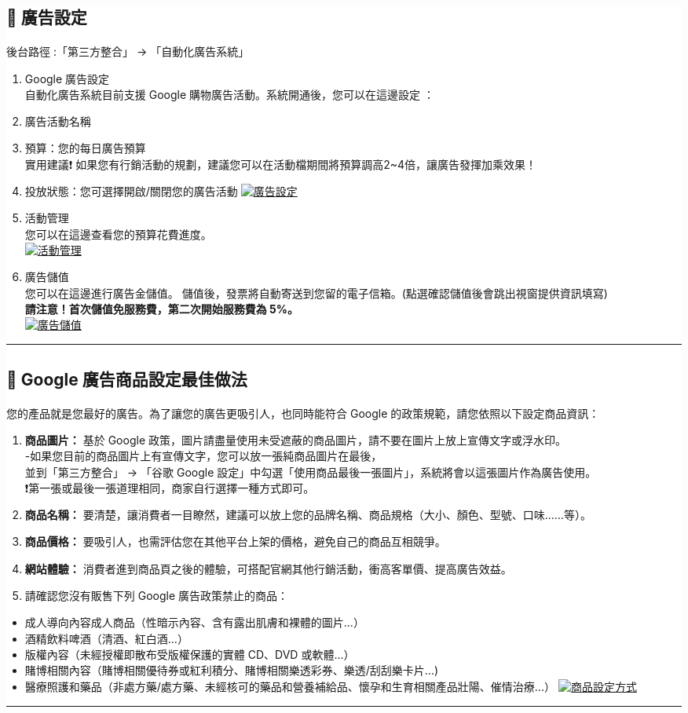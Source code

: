 ## 📌 廣告設定


後台路徑 :「第三方整合」 → 「自動化廣告系統」  


1. Google 廣告設定  
自動化廣告系統目前支援 Google 購物廣告活動。系統開通後，您可以在這邊設定 ：

1. 廣告活動名稱
2. 預算：您的每日廣告預算   
實用建議❗ 如果您有行銷活動的規劃，建議您可以在活動檔期間將預算調高2~4倍，讓廣告發揮加乘效果！

3. 投放狀態：您可選擇開啟/關閉您的廣告活動
[![廣告設定](https://www.cyberbiz.io/support/wp-content/uploads/自動化廣告系統04.png)](https://www.cyberbiz.io/support/wp-content/uploads/自動化廣告系統04.png)



2. 活動管理  
您可以在這邊查看您的預算花費進度。  
[![活動管理](https://www.cyberbiz.io/support/wp-content/uploads/自動化廣告系統05.png)](https://www.cyberbiz.io/support/wp-content/uploads/自動化廣告系統05.png)



3. 廣告儲值  
您可以在這邊進行廣告金儲值。 儲值後，發票將自動寄送到您留的電子信箱。(點選確認儲值後會跳出視窗提供資訊填寫)  
**請注意！首次儲值免服務費，第二次開始服務費為 5%。**  
[![廣告儲值](https://www.cyberbiz.io/support/wp-content/uploads/自動化廣告系統06.png)](https://www.cyberbiz.io/support/wp-content/uploads/自動化廣告系統06.png)

* * *

## 📌 Google 廣告商品設定最佳做法


您的產品就是您最好的廣告。為了讓您的廣告更吸引人，也同時能符合 Google 的政策規範，請您依照以下設定商品資訊：  


1. **商品圖片：** 基於 Google 政策，圖片請盡量使用未受遮蔽的商品圖片，請不要在圖片上放上宣傳文字或浮水印。  
-如果您目前的商品圖片上有宣傳文字，您可以放一張純商品圖片在最後，  
並到「第三方整合」 → 「谷歌 Google 設定」中勾選「使用商品最後一張圖片」，系統將會以這張圖片作為廣告使用。  
❗第一張或最後一張道理相同，商家自行選擇一種方式即可。

2. **商品名稱：** 要清楚，讓消費者一目瞭然，建議可以放上您的品牌名稱、商品規格（大小、顏色、型號、口味……等）。
3. **商品價格：** 要吸引人，也需評估您在其他平台上架的價格，避免自己的商品互相競爭。
4. **網站體驗：** 消費者進到商品頁之後的體驗，可搭配官網其他行銷活動，衝高客單價、提高廣告效益。
5. 請確認您沒有販售下列 Google 廣告政策禁止的商品： 
* 成人導向內容成人商品（性暗示內容、含有露出肌膚和裸體的圖片...）
* 酒精飲料啤酒（清酒、紅白酒...）
* 版權內容（未經授權即散布受版權保護的實體 CD、DVD 或軟體...）
* 賭博相關內容（賭博相關優待券或紅利積分、賭博相關樂透彩券、樂透/刮刮樂卡片...)
* 醫療照護和藥品（非處方藥/處方藥、未經核可的藥品和營養補給品、懷孕和生育相關產品壯陽、催情治療...）
[![商品設定方式](https://www.cyberbiz.io/support/wp-content/uploads/自動化廣告系統07.png)](https://www.cyberbiz.io/support/wp-content/uploads/自動化廣告系統07.png)

* * *
